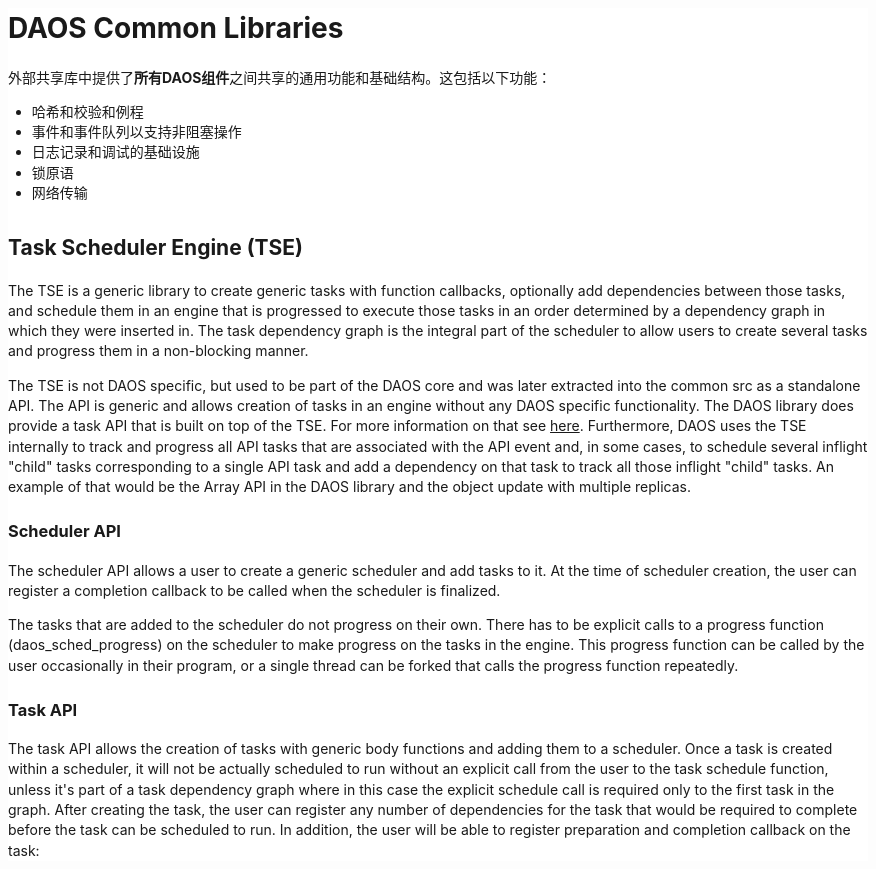 # DAOS Common Libraries

外部共享库中提供了**所有DAOS组件**之间共享的通用功能和基础结构。这包括以下功能：

- 哈希和校验和例程
- 事件和事件队列以支持非阻塞操作
- 日志记录和调试的基础设施
- 锁原语
- 网络传输

## Task Scheduler Engine (TSE)

The TSE is a generic library to create generic tasks with function callbacks,
optionally add dependencies between those tasks, and schedule them in an engine
that is progressed to execute those tasks in an order determined by a dependency
graph in which they were inserted in. The task dependency graph is the integral
part of the scheduler to allow users to create several tasks and progress them
in a non-blocking manner.

The TSE is not DAOS specific, but used to be part of the DAOS core and was later
extracted into the common src as a standalone API. The API is generic and allows
creation of tasks in an engine without any DAOS specific functionality. The DAOS
library does provide a task API that is built on top of the TSE. For more
information on that see [here](/src/client/api/README.md). Furthermore, DAOS
uses the TSE internally to track and progress all API tasks that are associated
with the API event and, in some cases, to schedule several inflight "child"
tasks corresponding to a single API task and add a dependency on that task to
track all those inflight "child" tasks. An example of that would be the Array
API in the DAOS library and the object update with multiple replicas.

### Scheduler API

The scheduler API allows a user to create a generic scheduler and add tasks to
it. At the time of scheduler creation, the user can register a completion
callback to be called when the scheduler is finalized.

The tasks that are added to the scheduler do not progress on their own. There
has to be explicit calls to a progress function (daos_sched_progress) on the
scheduler to make progress on the tasks in the engine. This progress function
can be called by the user occasionally in their program, or a single thread can
be forked that calls the progress function repeatedly.

### Task API

The task API allows the creation of tasks with generic body functions and adding
them to a scheduler. Once a task is created within a scheduler, it will not be
actually scheduled to run without an explicit call from the user to the task
schedule function, unless it's part of a task dependency graph where in this
case the explicit schedule call is required only to the first task in the
graph. After creating the task, the user can register any number of dependencies
for the task that would be required to complete before the task can be scheduled
to run. In addition, the user will be able to register preparation and
completion callback on the task:
